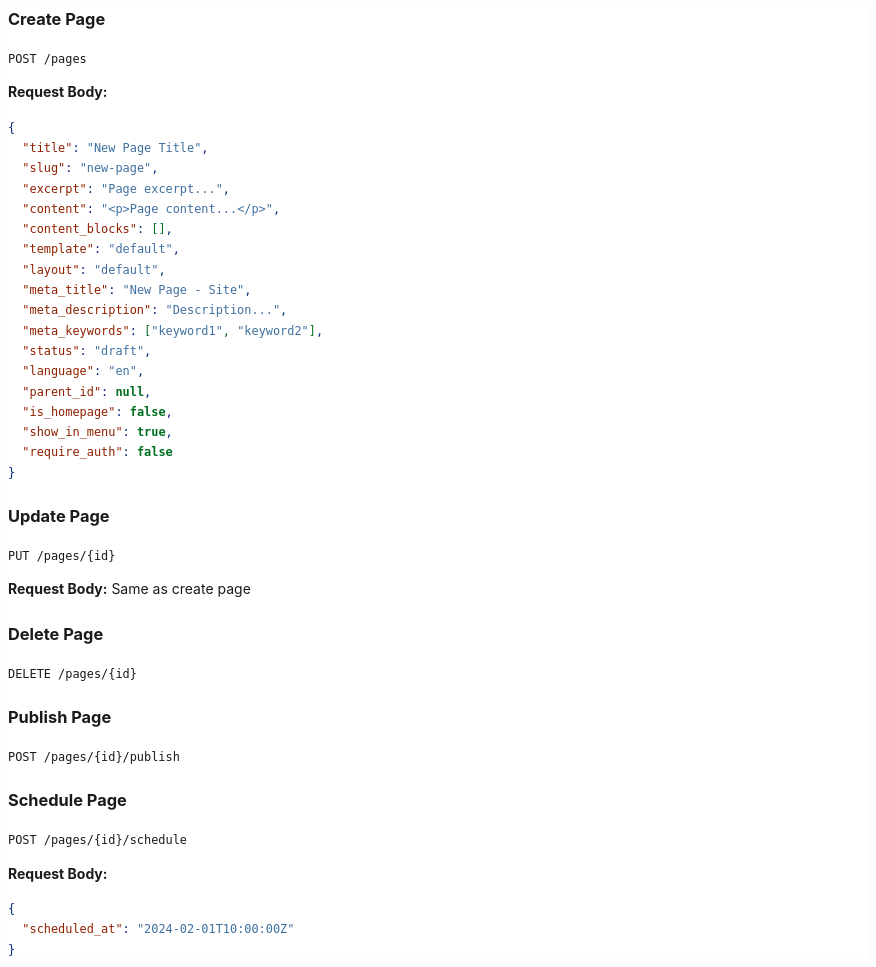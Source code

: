 ### Create Page

```http
POST /pages
```

**Request Body:**
```json
{
  "title": "New Page Title",
  "slug": "new-page",
  "excerpt": "Page excerpt...",
  "content": "<p>Page content...</p>",
  "content_blocks": [],
  "template": "default",
  "layout": "default",
  "meta_title": "New Page - Site",
  "meta_description": "Description...",
  "meta_keywords": ["keyword1", "keyword2"],
  "status": "draft",
  "language": "en",
  "parent_id": null,
  "is_homepage": false,
  "show_in_menu": true,
  "require_auth": false
}
```

### Update Page

```http
PUT /pages/{id}
```

**Request Body:** Same as create page

### Delete Page

```http
DELETE /pages/{id}
```

### Publish Page

```http
POST /pages/{id}/publish
```

### Schedule Page

```http
POST /pages/{id}/schedule
```

**Request Body:**
```json
{
  "scheduled_at": "2024-02-01T10:00:00Z"
}
```
